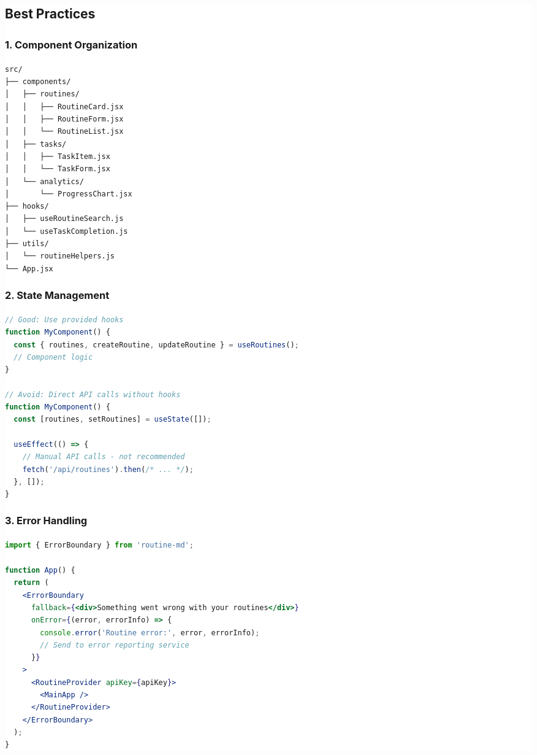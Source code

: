 ## Best Practices

### 1. Component Organization

```
src/
├── components/
│   ├── routines/
│   │   ├── RoutineCard.jsx
│   │   ├── RoutineForm.jsx
│   │   └── RoutineList.jsx
│   ├── tasks/
│   │   ├── TaskItem.jsx
│   │   └── TaskForm.jsx
│   └── analytics/
│       └── ProgressChart.jsx
├── hooks/
│   ├── useRoutineSearch.js
│   └── useTaskCompletion.js
├── utils/
│   └── routineHelpers.js
└── App.jsx
```

### 2. State Management

```jsx
// Good: Use provided hooks
function MyComponent() {
  const { routines, createRoutine, updateRoutine } = useRoutines();
  // Component logic
}

// Avoid: Direct API calls without hooks
function MyComponent() {
  const [routines, setRoutines] = useState([]);
  
  useEffect(() => {
    // Manual API calls - not recommended
    fetch('/api/routines').then(/* ... */);
  }, []);
}
```

### 3. Error Handling

```jsx
import { ErrorBoundary } from 'routine-md';

function App() {
  return (
    <ErrorBoundary
      fallback={<div>Something went wrong with your routines</div>}
      onError={(error, errorInfo) => {
        console.error('Routine error:', error, errorInfo);
        // Send to error reporting service
      }}
    >
      <RoutineProvider apiKey={apiKey}>
        <MainApp />
      </RoutineProvider>
    </ErrorBoundary>
  );
}
```